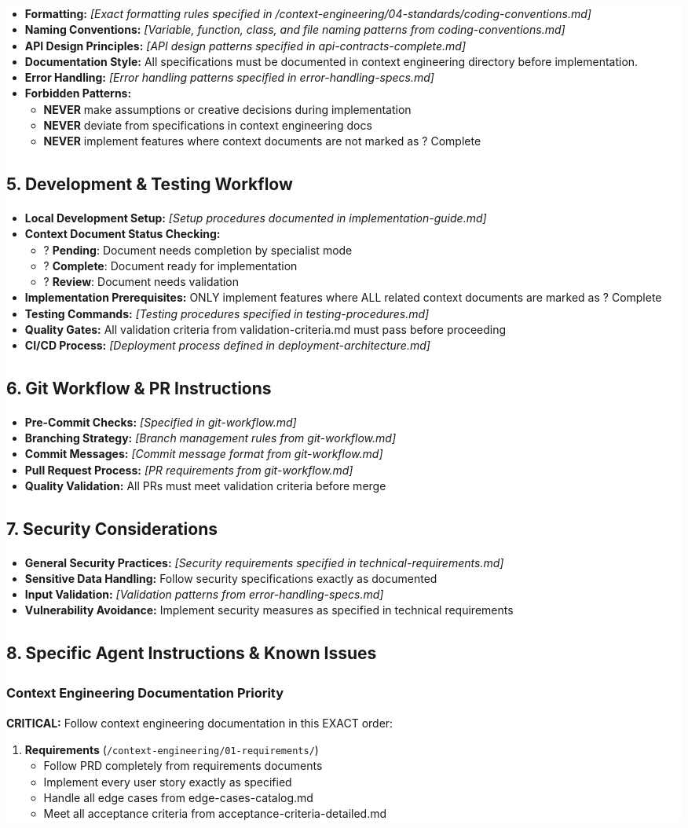 *   **Formatting:** *[Exact formatting rules specified in /context-engineering/04-standards/coding-conventions.md]*
*   **Naming Conventions:** *[Variable, function, class, and file naming patterns from coding-conventions.md]*
*   **API Design Principles:** *[API design patterns specified in api-contracts-complete.md]*
*   **Documentation Style:** All specifications must be documented in context engineering directory before implementation.
*   **Error Handling:** *[Error handling patterns specified in error-handling-specs.md]*
*   **Forbidden Patterns:**
    *   **NEVER** make assumptions or creative decisions during implementation
    *   **NEVER** deviate from specifications in context engineering docs
    *   **NEVER** implement features where context documents are not marked as ? Complete

## 5. Development & Testing Workflow

*   **Local Development Setup:** *[Setup procedures documented in implementation-guide.md]*
*   **Context Document Status Checking:**
    *   ?  **Pending**: Document needs completion by specialist mode
    *   ? **Complete**: Document ready for implementation  
    *   ?  **Review**: Document needs validation
*   **Implementation Prerequisites:** ONLY implement features where ALL related context documents are marked as ? Complete
*   **Testing Commands:** *[Testing procedures specified in testing-procedures.md]*
*   **Quality Gates:** All validation criteria from validation-criteria.md must pass before proceeding
*   **CI/CD Process:** *[Deployment process defined in deployment-architecture.md]*

## 6. Git Workflow & PR Instructions

*   **Pre-Commit Checks:** *[Specified in git-workflow.md]*
*   **Branching Strategy:** *[Branch management rules from git-workflow.md]*
*   **Commit Messages:** *[Commit message format from git-workflow.md]*
*   **Pull Request Process:** *[PR requirements from git-workflow.md]*
*   **Quality Validation:** All PRs must meet validation criteria before merge

## 7. Security Considerations

*   **General Security Practices:** *[Security requirements specified in technical-requirements.md]*
*   **Sensitive Data Handling:** Follow security specifications exactly as documented
*   **Input Validation:** *[Validation patterns from error-handling-specs.md]*
*   **Vulnerability Avoidance:** Implement security measures as specified in technical requirements

## 8. Specific Agent Instructions & Known Issues

### Context Engineering Documentation Priority

**CRITICAL:** Follow context engineering documentation in this EXACT order:

1. **Requirements** (`/context-engineering/01-requirements/`)
   - Follow PRD completely from requirements documents
   - Implement every user story exactly as specified
   - Handle all edge cases from edge-cases-catalog.md
   - Meet all acceptance criteria from acceptance-criteria-detailed.md
